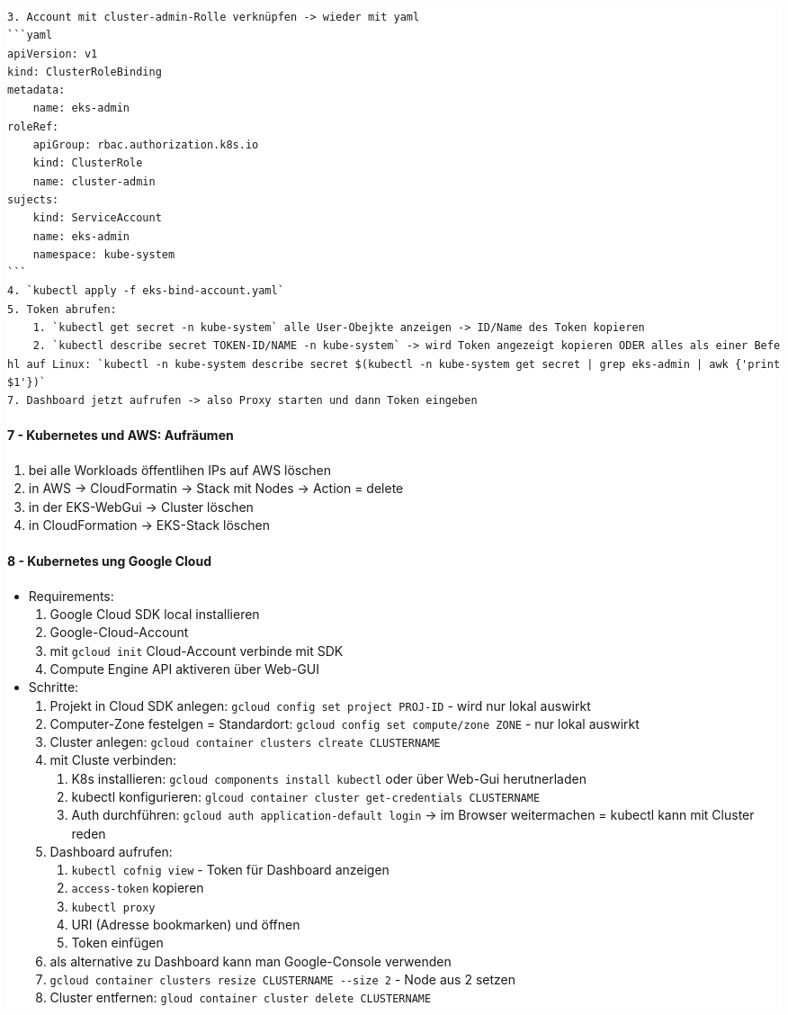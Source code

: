     3. Account mit cluster-admin-Rolle verknüpfen -> wieder mit yaml
    ```yaml
    apiVersion: v1
    kind: ClusterRoleBinding
    metadata:
        name: eks-admin
    roleRef:
        apiGroup: rbac.authorization.k8s.io
        kind: ClusterRole
        name: cluster-admin
    sujects:
        kind: ServiceAccount
        name: eks-admin
        namespace: kube-system
    ```
    4. `kubectl apply -f eks-bind-account.yaml`
    5. Token abrufen:
        1. `kubectl get secret -n kube-system` alle User-Obejkte anzeigen -> ID/Name des Token kopieren
        2. `kubectl describe secret TOKEN-ID/NAME -n kube-system` -> wird Token angezeigt kopieren ODER alles als einer Befehl auf Linux: `kubectl -n kube-system describe secret $(kubectl -n kube-system get secret | grep eks-admin | awk {'print $1'})`
    7. Dashboard jetzt aufrufen -> also Proxy starten und dann Token eingeben
#### 7 - Kubernetes und AWS: Aufräumen
1. bei alle Workloads öffentlihen IPs auf AWS löschen
2. in AWS -> CloudFormatin -> Stack mit Nodes -> Action = delete
3. in der EKS-WebGui -> Cluster löschen
4. in CloudFormation -> EKS-Stack löschen
#### 8 - Kubernetes ung Google Cloud
* Requirements:
    1. Google Cloud SDK local installieren
    2. Google-Cloud-Account
    3. mit `gcloud init` Cloud-Account verbinde mit SDK
    4. Compute Engine API aktiveren über Web-GUI
* Schritte:
    1. Projekt in Cloud SDK anlegen: `gcloud config set project PROJ-ID` - wird nur lokal auswirkt
    2. Computer-Zone festelgen = Standardort: `gcloud config set compute/zone ZONE` - nur lokal auswirkt
    3. Cluster anlegen: `gcloud container clusters clreate CLUSTERNAME`
    4. mit Cluste verbinden: 
        1. K8s installieren: `gcloud components install kubectl` oder über Web-Gui herutnerladen
        2. kubectl konfigurieren: `glcoud container cluster get-credentials CLUSTERNAME`
        3. Auth durchführen: `gcloud auth application-default login` -> im Browser weitermachen = kubectl kann mit Cluster reden
    5. Dashboard aufrufen: 
        1. `kubectl cofnig view` - Token für Dashboard anzeigen
        2. `access-token` kopieren
        3. `kubectl proxy`
        4. URI (Adresse bookmarken) und öffnen
        5. Token einfügen
    6. als alternative zu Dashboard kann man Google-Console verwenden
    7. `gcloud container clusters resize CLUSTERNAME --size 2` - Node aus 2 setzen
    8. Cluster entfernen: `gloud container cluster delete CLUSTERNAME`
